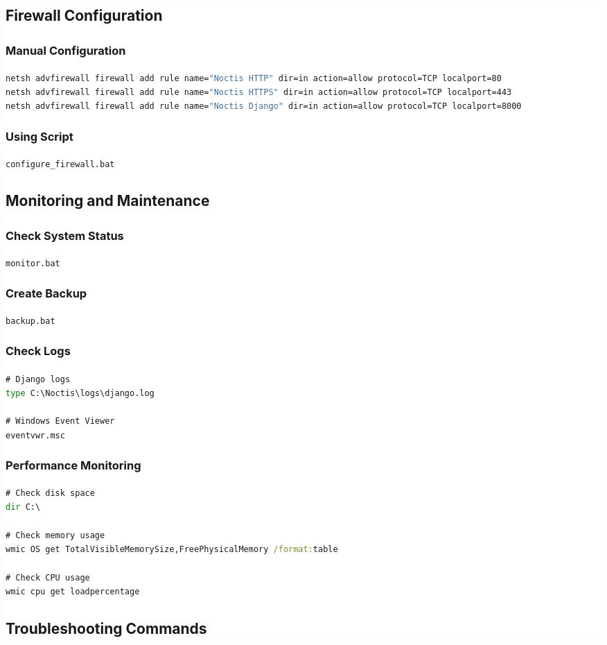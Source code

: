 ## Firewall Configuration

### Manual Configuration
```cmd
netsh advfirewall firewall add rule name="Noctis HTTP" dir=in action=allow protocol=TCP localport=80
netsh advfirewall firewall add rule name="Noctis HTTPS" dir=in action=allow protocol=TCP localport=443
netsh advfirewall firewall add rule name="Noctis Django" dir=in action=allow protocol=TCP localport=8000
```

### Using Script
```cmd
configure_firewall.bat
```

## Monitoring and Maintenance

### Check System Status
```cmd
monitor.bat
```

### Create Backup
```cmd
backup.bat
```

### Check Logs
```cmd
# Django logs
type C:\Noctis\logs\django.log

# Windows Event Viewer
eventvwr.msc
```

### Performance Monitoring
```cmd
# Check disk space
dir C:\

# Check memory usage
wmic OS get TotalVisibleMemorySize,FreePhysicalMemory /format:table

# Check CPU usage
wmic cpu get loadpercentage
```

## Troubleshooting Commands
